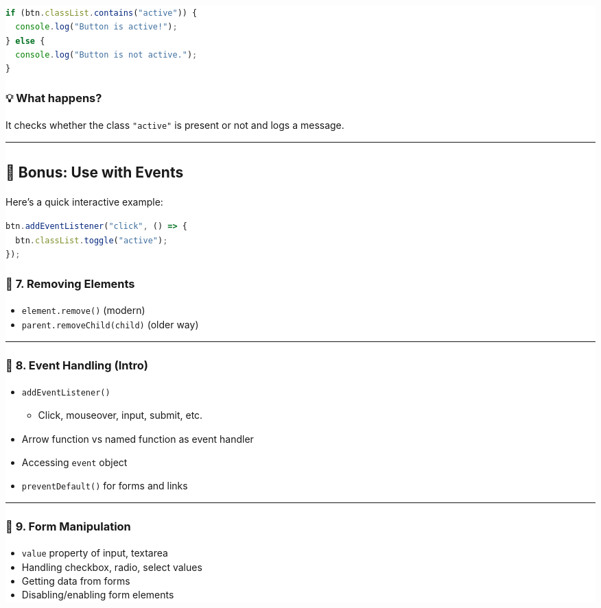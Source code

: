 ```js
if (btn.classList.contains("active")) {
  console.log("Button is active!");
} else {
  console.log("Button is not active.");
}
```

### 💡 What happens?

It checks whether the class `"active"` is present or not and logs a message.

---

## 👀 Bonus: Use with Events

Here’s a quick interactive example:

```js
btn.addEventListener("click", () => {
  btn.classList.toggle("active");
});
```

### 🔹 **7. Removing Elements**

* `element.remove()` (modern)
* `parent.removeChild(child)` (older way)

---

### 🔹 **8. Event Handling (Intro)**

* `addEventListener()`

  * Click, mouseover, input, submit, etc.
* Arrow function vs named function as event handler
* Accessing `event` object
* `preventDefault()` for forms and links

---

### 🔹 **9. Form Manipulation**

* `value` property of input, textarea
* Handling checkbox, radio, select values
* Getting data from forms
* Disabling/enabling form elements
